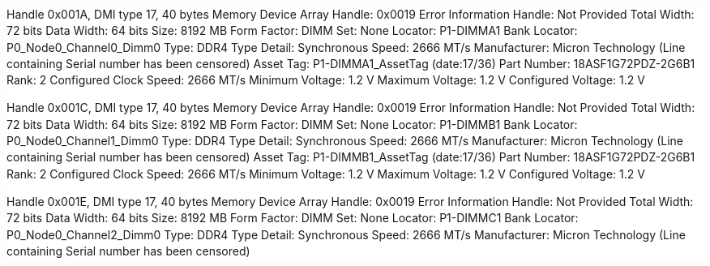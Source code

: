 Handle 0x001A, DMI type 17, 40 bytes
Memory Device
	Array Handle: 0x0019
	Error Information Handle: Not Provided
	Total Width: 72 bits
	Data Width: 64 bits
	Size: 8192 MB
	Form Factor: DIMM
	Set: None
	Locator: P1-DIMMA1
	Bank Locator: P0_Node0_Channel0_Dimm0
	Type: DDR4
	Type Detail: Synchronous
	Speed: 2666 MT/s
	Manufacturer: Micron Technology
	(Line containing Serial number has been censored)
	Asset Tag: P1-DIMMA1_AssetTag (date:17/36)
	Part Number: 18ASF1G72PDZ-2G6B1  
	Rank: 2
	Configured Clock Speed: 2666 MT/s
	Minimum Voltage: 1.2 V
	Maximum Voltage: 1.2 V
	Configured Voltage: 1.2 V

Handle 0x001C, DMI type 17, 40 bytes
Memory Device
	Array Handle: 0x0019
	Error Information Handle: Not Provided
	Total Width: 72 bits
	Data Width: 64 bits
	Size: 8192 MB
	Form Factor: DIMM
	Set: None
	Locator: P1-DIMMB1
	Bank Locator: P0_Node0_Channel1_Dimm0
	Type: DDR4
	Type Detail: Synchronous
	Speed: 2666 MT/s
	Manufacturer: Micron Technology
	(Line containing Serial number has been censored)
	Asset Tag: P1-DIMMB1_AssetTag (date:17/36)
	Part Number: 18ASF1G72PDZ-2G6B1  
	Rank: 2
	Configured Clock Speed: 2666 MT/s
	Minimum Voltage: 1.2 V
	Maximum Voltage: 1.2 V
	Configured Voltage: 1.2 V

Handle 0x001E, DMI type 17, 40 bytes
Memory Device
	Array Handle: 0x0019
	Error Information Handle: Not Provided
	Total Width: 72 bits
	Data Width: 64 bits
	Size: 8192 MB
	Form Factor: DIMM
	Set: None
	Locator: P1-DIMMC1
	Bank Locator: P0_Node0_Channel2_Dimm0
	Type: DDR4
	Type Detail: Synchronous
	Speed: 2666 MT/s
	Manufacturer: Micron Technology
	(Line containing Serial number has been censored)